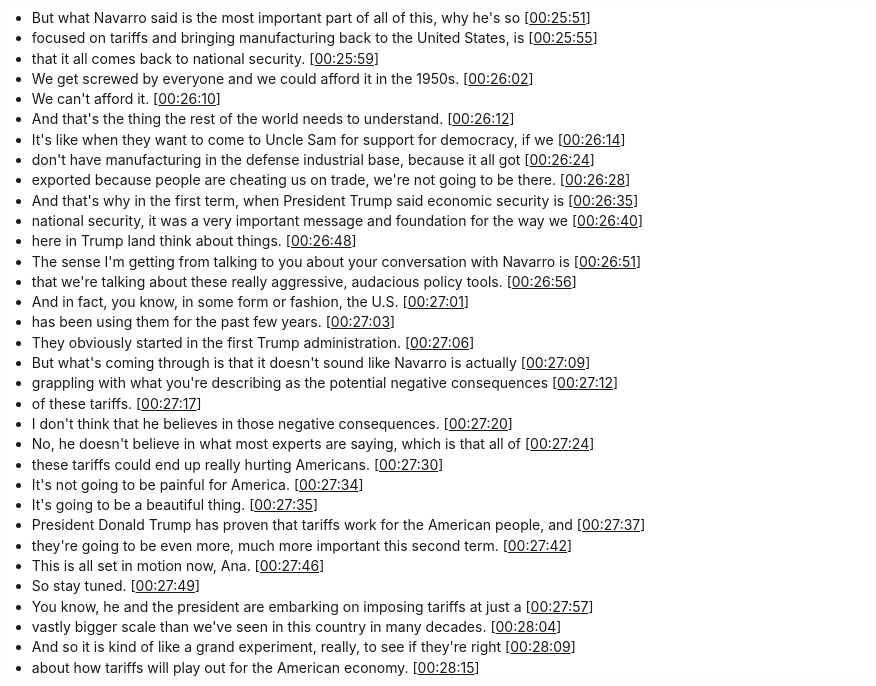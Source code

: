 *  But what Navarro said is the most important part of all of this, why he's so [[00:25:51](https://www.youtube.com/watch?v=B06iAQatI6U&t=1551.04s)]
*  focused on tariffs and bringing manufacturing back to the United States, is [[00:25:55](https://www.youtube.com/watch?v=B06iAQatI6U&t=1555.3999999999999s)]
*  that it all comes back to national security. [[00:25:59](https://www.youtube.com/watch?v=B06iAQatI6U&t=1559.6s)]
*  We get screwed by everyone and we could afford it in the 1950s. [[00:26:02](https://www.youtube.com/watch?v=B06iAQatI6U&t=1562.6s)]
*  We can't afford it. [[00:26:10](https://www.youtube.com/watch?v=B06iAQatI6U&t=1570.44s)]
*  And that's the thing the rest of the world needs to understand. [[00:26:12](https://www.youtube.com/watch?v=B06iAQatI6U&t=1572.04s)]
*  It's like when they want to come to Uncle Sam for support for democracy, if we [[00:26:14](https://www.youtube.com/watch?v=B06iAQatI6U&t=1574.56s)]
*  don't have manufacturing in the defense industrial base, because it all got [[00:26:24](https://www.youtube.com/watch?v=B06iAQatI6U&t=1584.0s)]
*  exported because people are cheating us on trade, we're not going to be there. [[00:26:28](https://www.youtube.com/watch?v=B06iAQatI6U&t=1588.0s)]
*  And that's why in the first term, when President Trump said economic security is [[00:26:35](https://www.youtube.com/watch?v=B06iAQatI6U&t=1595.24s)]
*  national security, it was a very important message and foundation for the way we [[00:26:40](https://www.youtube.com/watch?v=B06iAQatI6U&t=1600.04s)]
*  here in Trump land think about things. [[00:26:48](https://www.youtube.com/watch?v=B06iAQatI6U&t=1608.28s)]
*  The sense I'm getting from talking to you about your conversation with Navarro is [[00:26:51](https://www.youtube.com/watch?v=B06iAQatI6U&t=1611.8s)]
*  that we're talking about these really aggressive, audacious policy tools. [[00:26:56](https://www.youtube.com/watch?v=B06iAQatI6U&t=1616.44s)]
*  And in fact, you know, in some form or fashion, the U.S. [[00:27:01](https://www.youtube.com/watch?v=B06iAQatI6U&t=1621.12s)]
*  has been using them for the past few years. [[00:27:03](https://www.youtube.com/watch?v=B06iAQatI6U&t=1623.92s)]
*  They obviously started in the first Trump administration. [[00:27:06](https://www.youtube.com/watch?v=B06iAQatI6U&t=1626.4s)]
*  But what's coming through is that it doesn't sound like Navarro is actually [[00:27:09](https://www.youtube.com/watch?v=B06iAQatI6U&t=1629.1999999999998s)]
*  grappling with what you're describing as the potential negative consequences [[00:27:12](https://www.youtube.com/watch?v=B06iAQatI6U&t=1632.8s)]
*  of these tariffs. [[00:27:17](https://www.youtube.com/watch?v=B06iAQatI6U&t=1637.6s)]
*  I don't think that he believes in those negative consequences. [[00:27:20](https://www.youtube.com/watch?v=B06iAQatI6U&t=1640.1999999999998s)]
*  No, he doesn't believe in what most experts are saying, which is that all of [[00:27:24](https://www.youtube.com/watch?v=B06iAQatI6U&t=1644.84s)]
*  these tariffs could end up really hurting Americans. [[00:27:30](https://www.youtube.com/watch?v=B06iAQatI6U&t=1650.36s)]
*  It's not going to be painful for America. [[00:27:34](https://www.youtube.com/watch?v=B06iAQatI6U&t=1654.12s)]
*  It's going to be a beautiful thing. [[00:27:35](https://www.youtube.com/watch?v=B06iAQatI6U&t=1655.6s)]
*  President Donald Trump has proven that tariffs work for the American people, and [[00:27:37](https://www.youtube.com/watch?v=B06iAQatI6U&t=1657.32s)]
*  they're going to be even more, much more important this second term. [[00:27:42](https://www.youtube.com/watch?v=B06iAQatI6U&t=1662.4s)]
*  This is all set in motion now, Ana. [[00:27:46](https://www.youtube.com/watch?v=B06iAQatI6U&t=1666.16s)]
*  So stay tuned. [[00:27:49](https://www.youtube.com/watch?v=B06iAQatI6U&t=1669.16s)]
*  You know, he and the president are embarking on imposing tariffs at just a [[00:27:57](https://www.youtube.com/watch?v=B06iAQatI6U&t=1677.84s)]
*  vastly bigger scale than we've seen in this country in many decades. [[00:28:04](https://www.youtube.com/watch?v=B06iAQatI6U&t=1684.0s)]
*  And so it is kind of like a grand experiment, really, to see if they're right [[00:28:09](https://www.youtube.com/watch?v=B06iAQatI6U&t=1689.8400000000001s)]
*  about how tariffs will play out for the American economy. [[00:28:15](https://www.youtube.com/watch?v=B06iAQatI6U&t=1695.8400000000001s)]